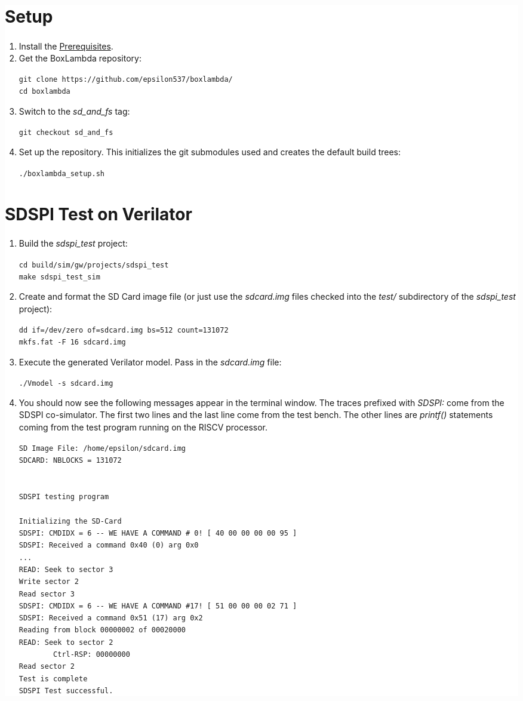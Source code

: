 Setup
=====

1. Install the [Prerequisites](https://boxlambda.readthedocs.io/en/latest/installation-and-test-builds/#prerequisites). 
2. Get the BoxLambda repository:
	```
	git clone https://github.com/epsilon537/boxlambda/
	cd boxlambda
	```
3. Switch to the *sd_and_fs* tag: 
	```
	git checkout sd_and_fs
	```
4. Set up the repository. This initializes the git submodules used and creates the default build trees: 
	```
	./boxlambda_setup.sh
	```

SDSPI Test on Verilator
=======================
1. Build the *sdspi_test* project:
	```
	cd build/sim/gw/projects/sdspi_test
	make sdspi_test_sim
	```
1. Create and format the SD Card image file (or just use the *sdcard.img* files checked into the *test/* subdirectory of the *sdspi_test* project):
	```
    dd if=/dev/zero of=sdcard.img bs=512 count=131072
	mkfs.fat -F 16 sdcard.img
	```
2. Execute the generated Verilator model. Pass in the *sdcard.img* file:
	```
	./Vmodel -s sdcard.img
	```
3. You should now see the following messages appear in the terminal window. The traces prefixed with *SDSPI:* come from the SDSPI co-simulator. The first two lines and the last line come from the test bench. The other lines are *printf()* statements coming from the test program running on the RISCV processor.

	```   
	SD Image File: /home/epsilon/sdcard.img
	SDCARD: NBLOCKS = 131072


	SDSPI testing program

	Initializing the SD-Card
	SDSPI: CMDIDX = 6 -- WE HAVE A COMMAND # 0! [ 40 00 00 00 00 95 ]
	SDSPI: Received a command 0x40 (0) arg 0x0
	...
	READ: Seek to sector 3
	Write sector 2
	Read sector 3
	SDSPI: CMDIDX = 6 -- WE HAVE A COMMAND #17! [ 51 00 00 00 02 71 ]
	SDSPI: Received a command 0x51 (17) arg 0x2
	Reading from block 00000002 of 00020000
	READ: Seek to sector 2
			Ctrl-RSP: 00000000
	Read sector 2
	Test is complete
	SDSPI Test successful.
	```

